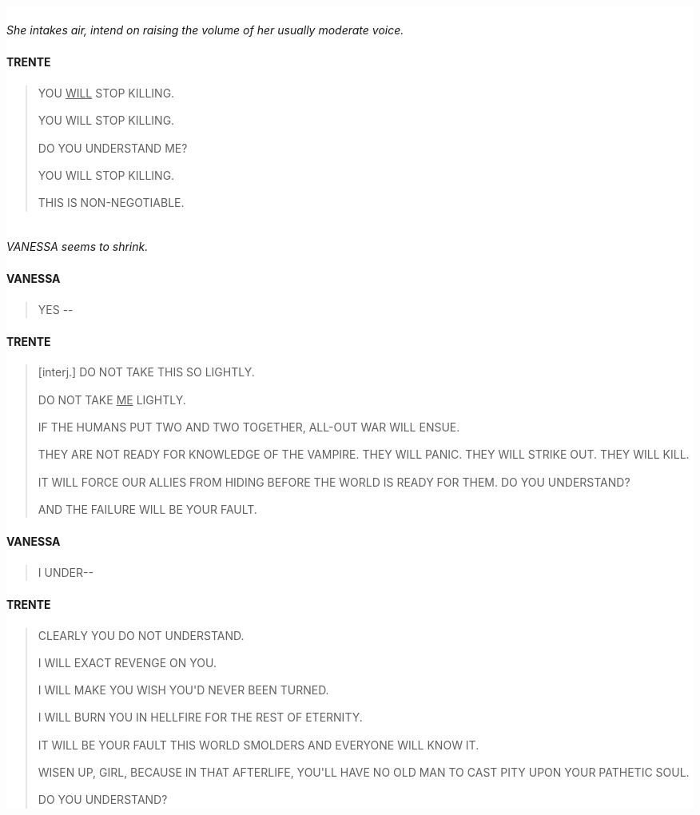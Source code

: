 <BR><I>She intakes air, intend on raising the volume of her usually moderate voice.</i>

#### TRENTE

> YOU <U>WILL</U> STOP KILLING.
> 
> YOU WILL STOP KILLING.
> 
> DO YOU UNDERSTAND ME?
> 
> YOU WILL STOP KILLING.
> 
> THIS IS NON-NEGOTIABLE.

<BR><I>VANESSA seems to shrink.</i>

#### VANESSA

> YES --

#### TRENTE

> [interj.] DO NOT TAKE THIS SO LIGHTLY.
> 
> DO NOT TAKE <U>ME</U> LIGHTLY.
> 
> IF THE HUMANS PUT TWO AND TWO TOGETHER, ALL-OUT WAR WILL ENSUE.
> 
> THEY ARE NOT READY FOR KNOWLEDGE OF THE VAMPIRE. THEY WILL PANIC. THEY WILL STRIKE OUT. THEY WILL KILL.
> 
> IT WILL FORCE OUR ALLIES FROM HIDING BEFORE THE WORLD IS READY FOR THEM. DO YOU UNDERSTAND?
> 
> AND THE FAILURE WILL BE YOUR FAULT.

#### VANESSA

> I UNDER--

#### TRENTE

> CLEARLY YOU DO NOT UNDERSTAND.
> 
> I WILL EXACT REVENGE ON YOU.
> 
> I WILL MAKE YOU WISH YOU'D NEVER BEEN TURNED.
> 
> I WILL BURN YOU IN HELLFIRE FOR THE REST OF ETERNITY.
> 
> IT WILL BE YOUR FAULT THIS WORLD SMOLDERS AND EVERYONE WILL KNOW IT.
> 
> WISEN UP, GIRL, BECAUSE IN THAT AFTERLIFE, YOU'LL HAVE NO OLD MAN TO CAST PITY UPON YOUR PATHETIC SOUL.
> 
> DO YOU UNDERSTAND?


[//]: # ( 12/07/21  -added)